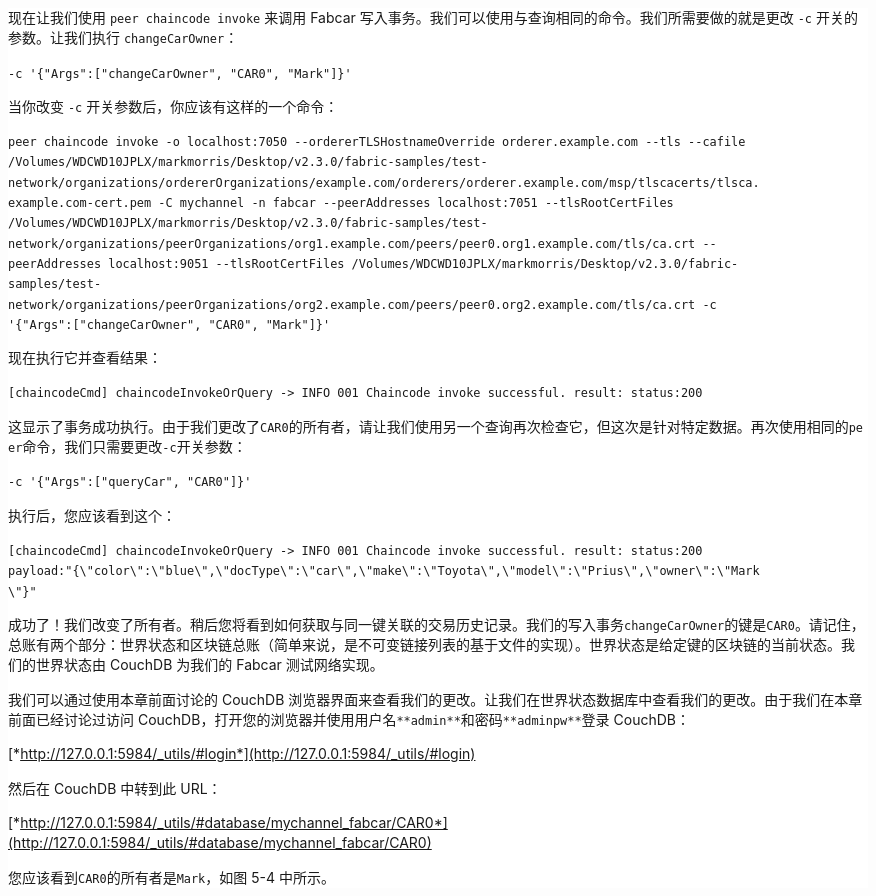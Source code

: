 现在让我们使用 `peer chaincode invoke` 来调用 Fabcar 写入事务。我们可以使用与查询相同的命令。我们所需要做的就是更改 `-c` 开关的参数。让我们执行 `changeCarOwner`：

```
-c '{"Args":["changeCarOwner", "CAR0", "Mark"]}'
```

当你改变 `-c` 开关参数后，你应该有这样的一个命令：

```
peer chaincode invoke -o localhost:7050 --ordererTLSHostnameOverride orderer.example.com --tls --cafile
/Volumes/WDCWD10JPLX/markmorris/Desktop/v2.3.0/fabric-samples/test-
network/organizations/ordererOrganizations/example.com/orderers/orderer.example.com/msp/tlscacerts/tlsca.
example.com-cert.pem -C mychannel -n fabcar --peerAddresses localhost:7051 --tlsRootCertFiles
/Volumes/WDCWD10JPLX/markmorris/Desktop/v2.3.0/fabric-samples/test-
network/organizations/peerOrganizations/org1.example.com/peers/peer0.org1.example.com/tls/ca.crt --
peerAddresses localhost:9051 --tlsRootCertFiles /Volumes/WDCWD10JPLX/markmorris/Desktop/v2.3.0/fabric-
samples/test-
network/organizations/peerOrganizations/org2.example.com/peers/peer0.org2.example.com/tls/ca.crt -c
'{"Args":["changeCarOwner", "CAR0", "Mark"]}'
```

现在执行它并查看结果：

```
[chaincodeCmd] chaincodeInvokeOrQuery -> INFO 001 Chaincode invoke successful. result: status:200
```

这显示了事务成功执行。由于我们更改了`CAR0`的所有者，请让我们使用另一个查询再次检查它，但这次是针对特定数据。再次使用相同的`peer`命令，我们只需要更改`-c`开关参数：

```
-c '{"Args":["queryCar", "CAR0"]}'
```

执行后，您应该看到这个：

```
[chaincodeCmd] chaincodeInvokeOrQuery -> INFO 001 Chaincode invoke successful. result: status:200
payload:"{\"color\":\"blue\",\"docType\":\"car\",\"make\":\"Toyota\",\"model\":\"Prius\",\"owner\":\"Mark
\"}"
```

成功了！我们改变了所有者。稍后您将看到如何获取与同一键关联的交易历史记录。我们的写入事务`changeCarOwner`的键是`CAR0`。请记住，总账有两个部分：世界状态和区块链总账（简单来说，是不可变链接列表的基于文件的实现）。世界状态是给定键的区块链的当前状态。我们的世界状态由 CouchDB 为我们的 Fabcar 测试网络实现。

我们可以通过使用本章前面讨论的 CouchDB 浏览器界面来查看我们的更改。让我们在世界状态数据库中查看我们的更改。由于我们在本章前面已经讨论过访问 CouchDB，打开您的浏览器并使用用户名`**admin**`和密码`**adminpw**`登录 CouchDB：

[*http://127.0.0.1:5984/_utils/#login*](http://127.0.0.1:5984/_utils/#login)

然后在 CouchDB 中转到此 URL：

[*http://127.0.0.1:5984/_utils/#database/mychannel_fabcar/CAR0*](http://127.0.0.1:5984/_utils/#database/mychannel_fabcar/CAR0)

您应该看到`CAR0`的所有者是`Mark`，如图 5-4 中所示。
